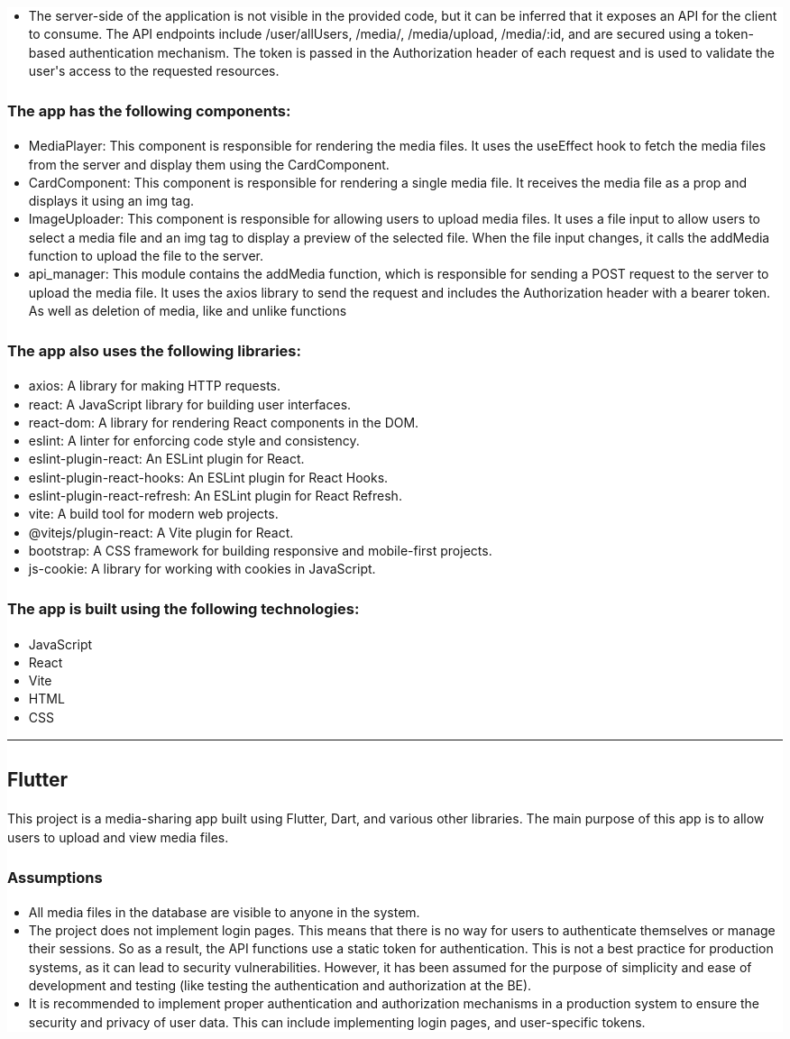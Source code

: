 * The server-side of the application is not visible in the provided code, but it can be inferred that it exposes an API for the client to consume. The API endpoints include /user/allUsers, /media/, /media/upload, /media/:id, and are secured using a token-based authentication mechanism. The token is passed in the Authorization header of each request and is used to validate the user's access to the requested resources.

### The app has the following components:

* MediaPlayer: This component is responsible for rendering the media files. It uses the useEffect hook to fetch the media files from the server and display them using the CardComponent.
* CardComponent: This component is responsible for rendering a single media file. It receives the media file as a prop and displays it using an img tag.
* ImageUploader: This component is responsible for allowing users to upload media files. It uses a file input to allow users to select a media file and an img tag to display a preview of the selected file. When the file input changes, it calls the addMedia function to upload the file to the server.
* api_manager: This module contains the addMedia function, which is responsible for sending a POST request to the server to upload the media file. It uses the axios library to send the request and includes the Authorization header with a bearer token. As well as deletion of media, like and unlike functions

### The app also uses the following libraries:

* axios: A library for making HTTP requests.
* react: A JavaScript library for building user interfaces.
* react-dom: A library for rendering React components in the DOM.
* eslint: A linter for enforcing code style and consistency.
* eslint-plugin-react: An ESLint plugin for React.
* eslint-plugin-react-hooks: An ESLint plugin for React Hooks.
* eslint-plugin-react-refresh: An ESLint plugin for React Refresh.
* vite: A build tool for modern web projects.
* @vitejs/plugin-react: A Vite plugin for React.
* bootstrap: A CSS framework for building responsive and mobile-first projects.
* js-cookie: A library for working with cookies in JavaScript.

### The app is built using the following technologies:
* JavaScript
* React
* Vite
* HTML
* CSS

----------------------------------------------------------------------------------------------------------------------------
## Flutter
This project is a media-sharing app built using Flutter, Dart, and various other libraries. 
The main purpose of this app is to allow users to upload and view media files.

### Assumptions
* All media files in the database are visible to anyone in the system.
* The project does not implement login pages. This means that there is no way for users to authenticate themselves or manage their sessions. So as a result, the API functions use a static token for authentication. This is not a best practice for production systems, as it can lead to security vulnerabilities. However, it has been assumed for the purpose of simplicity and ease of development and testing (like testing the authentication and authorization at the BE).
* It is recommended to implement proper authentication and authorization mechanisms in a production system to ensure the security and privacy of user data. This can include implementing login pages, and user-specific tokens.
